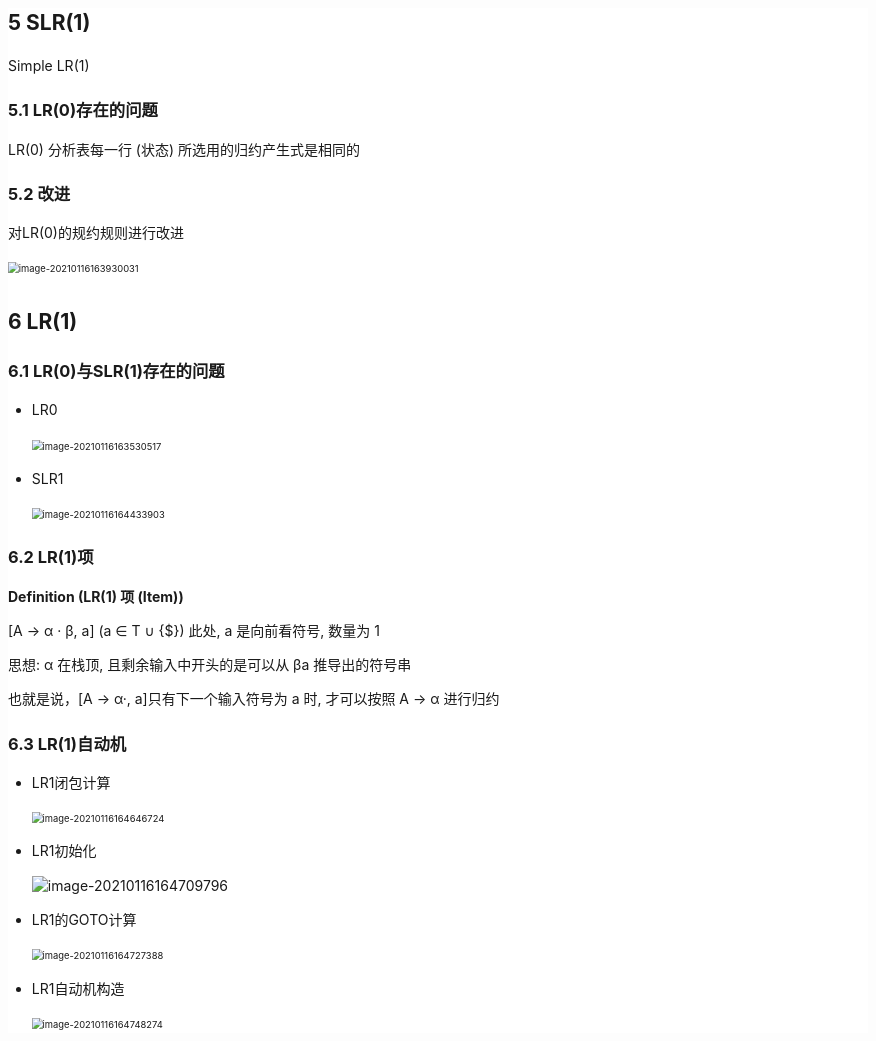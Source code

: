 ## 5 SLR(1)

Simple LR(1)

### 5.1 LR(0)存在的问题

LR(0) 分析表每一行 (状态) 所选用的归约产生式是相同的

### 5.2 改进

对LR(0)的规约规则进行改进

<img src="https://cyzblog.oss-cn-beijing.aliyuncs.com/image-20210116163930031.png" alt="image-20210116163930031" style="zoom:67%;" />

## 6 LR(1)

### 6.1 LR(0)与SLR(1)存在的问题

* LR0

	<img src="https://cyzblog.oss-cn-beijing.aliyuncs.com/image-20210116163530517.png" alt="image-20210116163530517" style="zoom:67%;" />

* SLR1

	<img src="https://cyzblog.oss-cn-beijing.aliyuncs.com/image-20210116164433903.png" alt="image-20210116164433903" style="zoom:67%;" />

### 6.2 LR(1)项

**Definition (LR(1) 项 (Item))** 

[A → α · β, a] (a ∈ T ∪ {$}) 此处, a 是向前看符号, 数量为 1

思想: α 在栈顶, 且剩余输入中开头的是可以从 βa 推导出的符号串

也就是说，[A → α·, a]只有下一个输入符号为 a 时, 才可以按照 A → α 进行归约

### 6.3 LR(1)自动机

* LR1闭包计算

	<img src="https://cyzblog.oss-cn-beijing.aliyuncs.com/image-20210116164646724.png" alt="image-20210116164646724" style="zoom:67%;" />

* LR1初始化

	![image-20210116164709796](https://cyzblog.oss-cn-beijing.aliyuncs.com/image-20210116164709796.png)

* LR1的GOTO计算

	<img src="https://cyzblog.oss-cn-beijing.aliyuncs.com/image-20210116164727388.png" alt="image-20210116164727388" style="zoom: 67%;" />

* LR1自动机构造

	<img src="https://cyzblog.oss-cn-beijing.aliyuncs.com/image-20210116164748274.png" alt="image-20210116164748274" style="zoom:67%;" />
